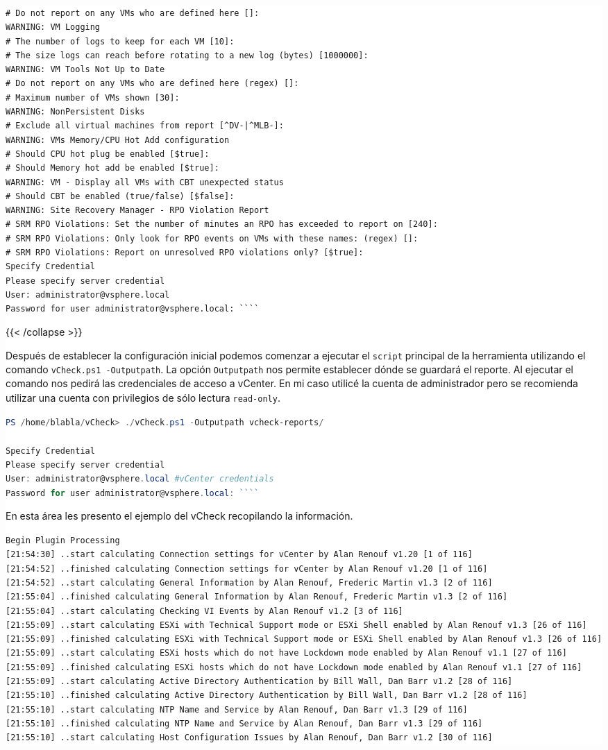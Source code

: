 ```text
# Do not report on any VMs who are defined here []: 
WARNING: VM Logging
# The number of logs to keep for each VM [10]: 
# The size logs can reach before rotating to a new log (bytes) [1000000]: 
WARNING: VM Tools Not Up to Date
# Do not report on any VMs who are defined here (regex) []: 
# Maximum number of VMs shown [30]: 
WARNING: NonPersistent Disks
# Exclude all virtual machines from report [^DV-|^MLB-]: 
WARNING: VMs Memory/CPU Hot Add configuration
# Should CPU hot plug be enabled [$true]: 
# Should Memory hot add be enabled [$true]: 
WARNING: VM - Display all VMs with CBT unexpected status
# Should CBT be enabled (true/false) [$false]: 
WARNING: Site Recovery Manager - RPO Violation Report
# SRM RPO Violations: Set the number of minutes an RPO has exceeded to report on [240]: 
# SRM RPO Violations: Only look for RPO events on VMs with these names: (regex) []: 
# SRM RPO Violations: Report on unresolved RPO violations only? [$true]: 
Specify Credential
Please specify server credential
User: administrator@vsphere.local
Password for user administrator@vsphere.local: ````
```

{{< /collapse >}}

Después de establecer la configuración inicial podemos comenzar a ejecutar el `script` principal de la herramienta utilizando el comando `vCheck.ps1 -Outputpath`. La opción ``Outputpath`` nos permite establecer dónde se guardará el reporte. Al ejecutar el comando nos pedirá las credenciales de acceso a vCenter. En mi caso utilicé la cuenta de administrador pero se recomienda utilizar una cuenta con privilegios de sólo lectura ``read-only``.

```powershell
PS /home/blabla/vCheck> ./vCheck.ps1 -Outputpath vcheck-reports/                                   

Specify Credential
Please specify server credential
User: administrator@vsphere.local #vCenter credentials
Password for user administrator@vsphere.local: ````
```

En esta área les presento el ejemplo del vCheck recopilando la información.

```text
Begin Plugin Processing
[21:54:30] ..start calculating Connection settings for vCenter by Alan Renouf v1.20 [1 of 116]
[21:54:52] ..finished calculating Connection settings for vCenter by Alan Renouf v1.20 [1 of 116]
[21:54:52] ..start calculating General Information by Alan Renouf, Frederic Martin v1.3 [2 of 116]                                                           [21:55:04] ..finished calculating General Information by Alan Renouf, Frederic Martin v1.3 [2 of 116]                                                         [21:55:04] ..start calculating Checking VI Events by Alan Renouf v1.2 [3 of 116]
[21:55:09] ..start calculating ESXi with Technical Support mode or ESXi Shell enabled by Alan Renouf v1.3 [26 of 116]
[21:55:09] ..finished calculating ESXi with Technical Support mode or ESXi Shell enabled by Alan Renouf v1.3 [26 of 116]
[21:55:09] ..start calculating ESXi hosts which do not have Lockdown mode enabled by Alan Renouf v1.1 [27 of 116]
[21:55:09] ..finished calculating ESXi hosts which do not have Lockdown mode enabled by Alan Renouf v1.1 [27 of 116]
[21:55:09] ..start calculating Active Directory Authentication by Bill Wall, Dan Barr v1.2 [28 of 116]
[21:55:10] ..finished calculating Active Directory Authentication by Bill Wall, Dan Barr v1.2 [28 of 116]
[21:55:10] ..start calculating NTP Name and Service by Alan Renouf, Dan Barr v1.3 [29 of 116]
[21:55:10] ..finished calculating NTP Name and Service by Alan Renouf, Dan Barr v1.3 [29 of 116]
[21:55:10] ..start calculating Host Configuration Issues by Alan Renouf, Dan Barr v1.2 [30 of 116]
```